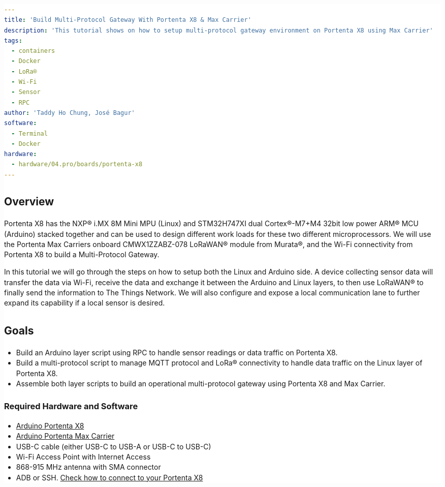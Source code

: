 ```yaml
---
title: 'Build Multi-Protocol Gateway With Portenta X8 & Max Carrier'
description: 'This tutorial shows on how to setup multi-protocol gateway environment on Portenta X8 using Max Carrier'
tags:
  - containers
  - Docker
  - LoRa®
  - Wi-Fi
  - Sensor
  - RPC
author: 'Taddy Ho Chung, José Bagur'
software:
  - Terminal
  - Docker
hardware:
  - hardware/04.pro/boards/portenta-x8
---
```


## Overview

Portenta X8 has the NXP® i.MX 8M Mini MPU (Linux) and STM32H747XI dual Cortex®-M7+M4 32bit low power ARM® MCU (Arduino) stacked together and can be used to design different work loads for these two different microprocessors. We will use the Portenta Max Carriers onboard CMWX1ZZABZ-078 LoRaWAN® module from Murata®, and the Wi-Fi connectivity from Portenta X8 to build a Multi-Protocol Gateway.

In this tutorial we will go through the steps on how to setup both the Linux and Arduino side. A device collecting sensor data will transfer the data via Wi-Fi, receive the data and exchange it between the Arduino and Linux layers, to then use LoRaWAN® to finally send the information to The Things Network. We will also configure and expose a local communication lane to further expand its capability if a local sensor is desired. 

## Goals

- Build an Arduino layer script using RPC to handle sensor readings or data traffic on Portenta X8.
- Build a multi-protocol script to manage MQTT protocol and LoRa® connectivity to handle data traffic on the Linux layer of Portenta X8.
- Assemble both layer scripts to build an operational multi-protocol gateway using Portenta X8 and Max Carrier.

### Required Hardware and Software

- [Arduino Portenta X8](https://store.arduino.cc/products/portenta-x8)
- [Arduino Portenta Max Carrier](https://store.arduino.cc/products/portenta-max-carrier)
- USB-C cable (either USB-C to USB-A or USB-C to USB-C)
- Wi-Fi Access Point with Internet Access
- 868-915 MHz antenna with SMA connector
- ADB or SSH. [Check how to connect to your Portenta X8](docs.arduino.cc/tutorials/portenta-x8/out-of-the-box#controlling-portenta-x8-through-the-terminal)
